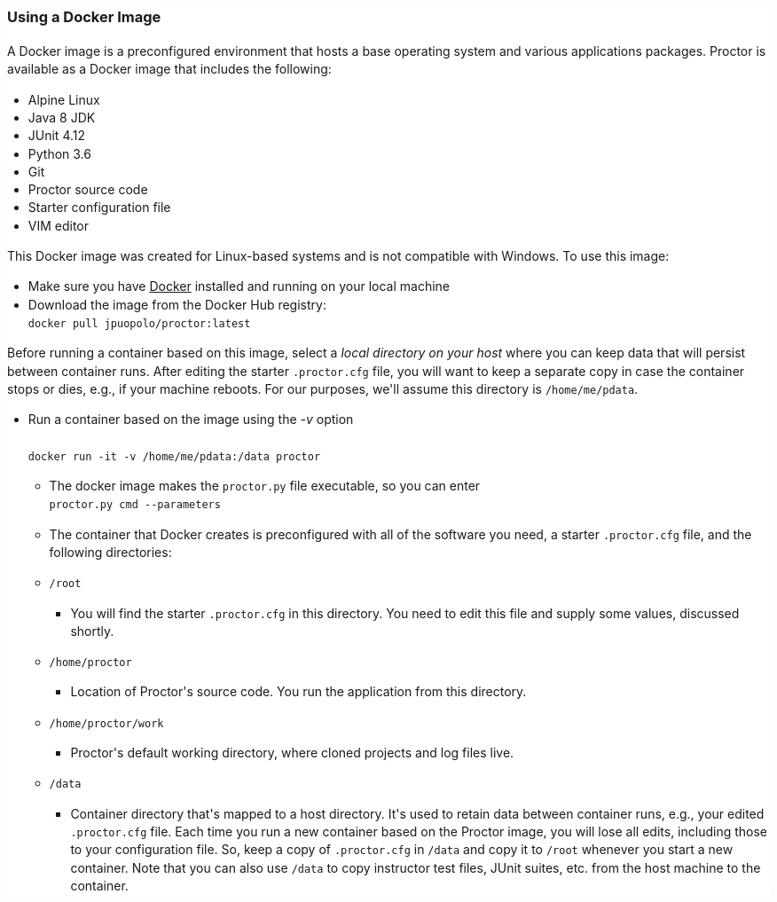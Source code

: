 ### Using a Docker Image
A Docker image is a preconfigured environment that hosts a base operating system and 
various applications packages. Proctor is available as a Docker image that includes
the following:

* Alpine Linux
* Java 8 JDK
* JUnit 4.12
* Python 3.6
* Git
* Proctor source code
* Starter configuration file
* VIM editor

This Docker image was created for Linux-based systems and is not compatible with Windows.
To use this image:

* Make sure you have [Docker](https://www.docker.com/) installed and running on your local machine
* Download the image from the Docker Hub registry:<br/>
`docker pull jpuopolo/proctor:latest`

Before running a container based on this image, select a _local directory on your host_ where you can 
keep data that will persist between container runs. After editing the starter `.proctor.cfg` file, you 
will want to keep a separate copy in case the container stops or dies, e.g., if your machine reboots. 
For our purposes, we'll assume this directory is `/home/me/pdata`.

* Run a container based on the image using the _-v_ option<br/><br/>
`docker run -it -v /home/me/pdata:/data proctor`<br/>

    * The docker image makes the `proctor.py` file executable, so you can enter<br/>
`proctor.py cmd --parameters`

    * The container that Docker creates is preconfigured with all of the software you need, 
a starter `.proctor.cfg` file, and the following directories:

    * `/root` 
        * You will find the starter `.proctor.cfg` in this directory. You need to edit this file and 
        supply some values, discussed shortly.
    * `/home/proctor`
        * Location of Proctor's source code. You run the application from this directory.
    * `/home/proctor/work`
        * Proctor's default working directory, where cloned projects and log files live.
    * `/data`
        * Container directory that's mapped to a host directory. It's 
        used to retain data between container runs, e.g., your edited `.proctor.cfg` file. 
        Each time you run a new container based on the Proctor image, you will lose all edits, including
        those to your configuration file. So, keep a copy of `.proctor.cfg` in `/data` and copy it to `/root`
        whenever you start a new container. Note that you can also use 
        `/data` to copy instructor test files, JUnit suites, etc. from the host machine to the container. 
